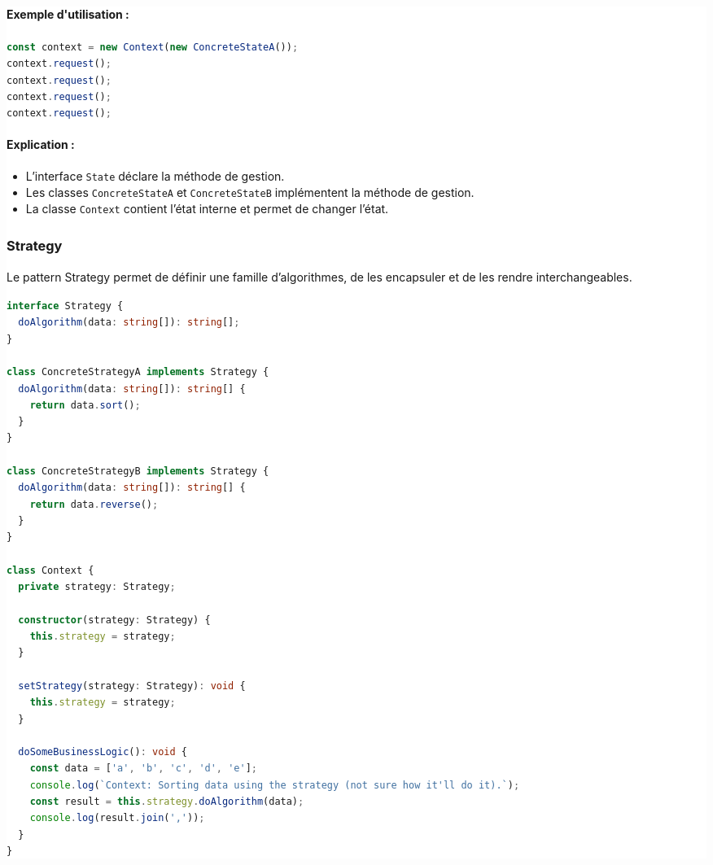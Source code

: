 #### Exemple d'utilisation :

```typescript
const context = new Context(new ConcreteStateA());
context.request();
context.request();
context.request();
context.request();
```

#### Explication :

- L’interface `State` déclare la méthode de gestion.
- Les classes `ConcreteStateA` et `ConcreteStateB` implémentent la méthode de gestion.
- La classe `Context` contient l’état interne et permet de changer l’état.

### Strategy

Le pattern Strategy permet de définir une famille d’algorithmes, de les encapsuler et de les rendre interchangeables.

```typescript
interface Strategy {
  doAlgorithm(data: string[]): string[];
}

class ConcreteStrategyA implements Strategy {
  doAlgorithm(data: string[]): string[] {
    return data.sort();
  }
}

class ConcreteStrategyB implements Strategy {
  doAlgorithm(data: string[]): string[] {
    return data.reverse();
  }
}

class Context {
  private strategy: Strategy;

  constructor(strategy: Strategy) {
    this.strategy = strategy;
  }

  setStrategy(strategy: Strategy): void {
    this.strategy = strategy;
  }

  doSomeBusinessLogic(): void {
    const data = ['a', 'b', 'c', 'd', 'e'];
    console.log(`Context: Sorting data using the strategy (not sure how it'll do it).`);
    const result = this.strategy.doAlgorithm(data);
    console.log(result.join(','));
  }
}
```
